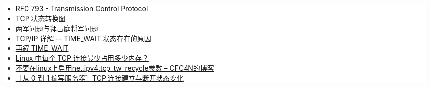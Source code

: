 *   [RFC 793 - Transmission Control Protocol](https://tools.ietf.org/html/rfc793)
*   [TCP 状态转换图](https://developer.aliyun.com/article/338169)
*   [两军问题与拜占庭将军问题](https://www.cnblogs.com/charlesblc/p/6271472.html)
*   [TCP/IP 详解 -- TIME_WAIT 状态存在的原因](https://blog.csdn.net/yusiguyuan/article/details/38984759)
*   [再叙 TIME_WAIT](https://blog.huoding.com/2013/12/31/316)
*   [Linux 中每个 TCP 连接最少占用多少内存？](https://zhuanlan.zhihu.com/p/25241630)
*   [不要在linux上启用net.ipv4.tcp_tw_recycle参数 – CFC4N的博客](https://www.cnxct.com/coping-with-the-tcp-time_wait-state-on-busy-linux-servers-in-chinese-and-dont-enable-tcp_tw_recycle/)
*   [［从 0 到 1 编写服务器］TCP 连接建立与断开状态变化](https://www.hoohack.me/2018/09/27/webser-zero-to-hero-tcp-status)

